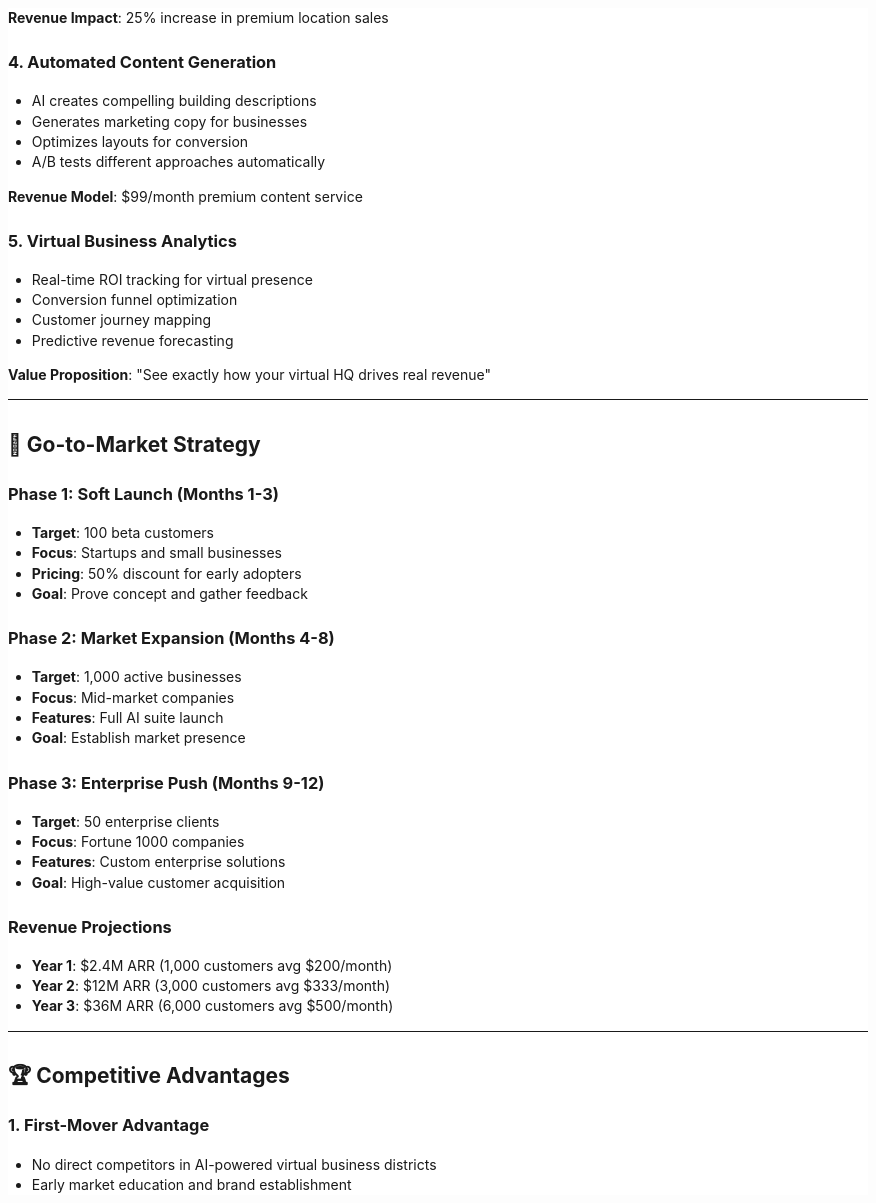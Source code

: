 **Revenue Impact**: 25% increase in premium location sales

### 4. **Automated Content Generation**
- AI creates compelling building descriptions
- Generates marketing copy for businesses
- Optimizes layouts for conversion
- A/B tests different approaches automatically

**Revenue Model**: $99/month premium content service

### 5. **Virtual Business Analytics**
- Real-time ROI tracking for virtual presence
- Conversion funnel optimization
- Customer journey mapping
- Predictive revenue forecasting

**Value Proposition**: "See exactly how your virtual HQ drives real revenue"

---

## 🎯 Go-to-Market Strategy

### Phase 1: Soft Launch (Months 1-3)
- **Target**: 100 beta customers
- **Focus**: Startups and small businesses
- **Pricing**: 50% discount for early adopters
- **Goal**: Prove concept and gather feedback

### Phase 2: Market Expansion (Months 4-8)
- **Target**: 1,000 active businesses
- **Focus**: Mid-market companies
- **Features**: Full AI suite launch
- **Goal**: Establish market presence

### Phase 3: Enterprise Push (Months 9-12)
- **Target**: 50 enterprise clients
- **Focus**: Fortune 1000 companies
- **Features**: Custom enterprise solutions
- **Goal**: High-value customer acquisition

### Revenue Projections
- **Year 1**: $2.4M ARR (1,000 customers avg $200/month)
- **Year 2**: $12M ARR (3,000 customers avg $333/month)
- **Year 3**: $36M ARR (6,000 customers avg $500/month)

---

## 🏆 Competitive Advantages

### 1. **First-Mover Advantage**
- No direct competitors in AI-powered virtual business districts
- Early market education and brand establishment
